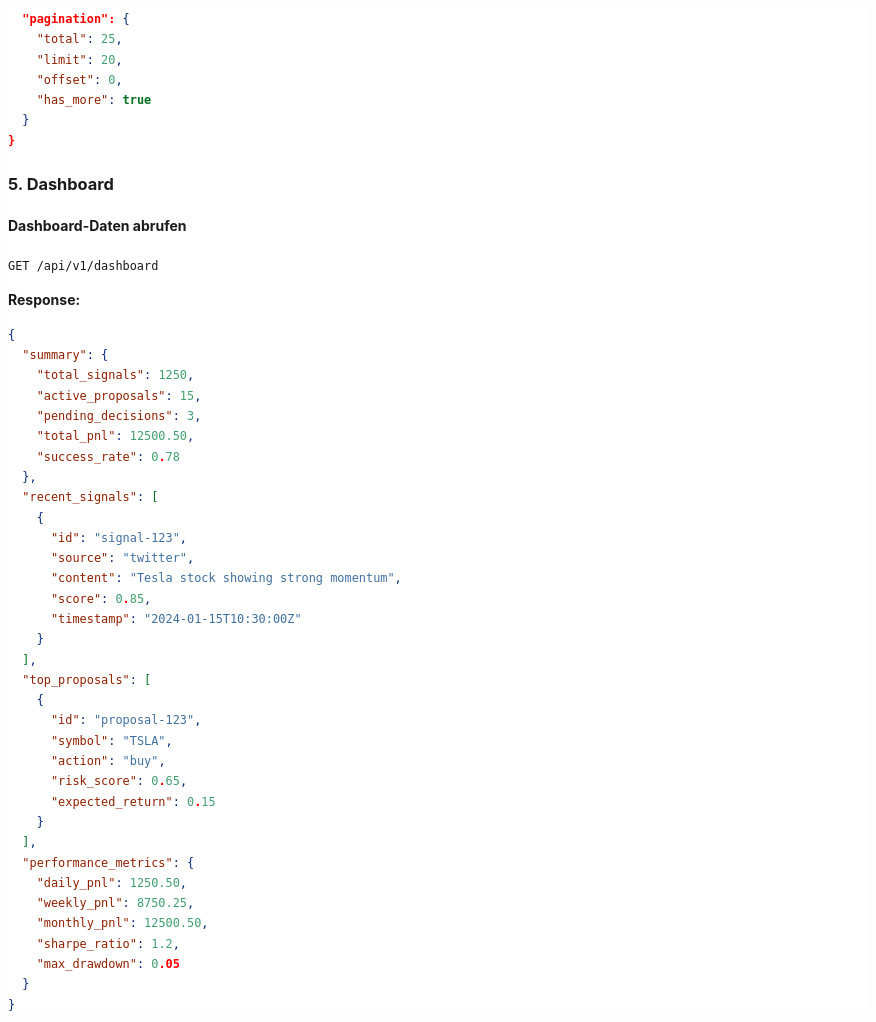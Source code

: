 ```json
  "pagination": {
    "total": 25,
    "limit": 20,
    "offset": 0,
    "has_more": true
  }
}
```

### 5. Dashboard

#### Dashboard-Daten abrufen

```http
GET /api/v1/dashboard
```

**Response:**
```json
{
  "summary": {
    "total_signals": 1250,
    "active_proposals": 15,
    "pending_decisions": 3,
    "total_pnl": 12500.50,
    "success_rate": 0.78
  },
  "recent_signals": [
    {
      "id": "signal-123",
      "source": "twitter",
      "content": "Tesla stock showing strong momentum",
      "score": 0.85,
      "timestamp": "2024-01-15T10:30:00Z"
    }
  ],
  "top_proposals": [
    {
      "id": "proposal-123",
      "symbol": "TSLA",
      "action": "buy",
      "risk_score": 0.65,
      "expected_return": 0.15
    }
  ],
  "performance_metrics": {
    "daily_pnl": 1250.50,
    "weekly_pnl": 8750.25,
    "monthly_pnl": 12500.50,
    "sharpe_ratio": 1.2,
    "max_drawdown": 0.05
  }
}
```
